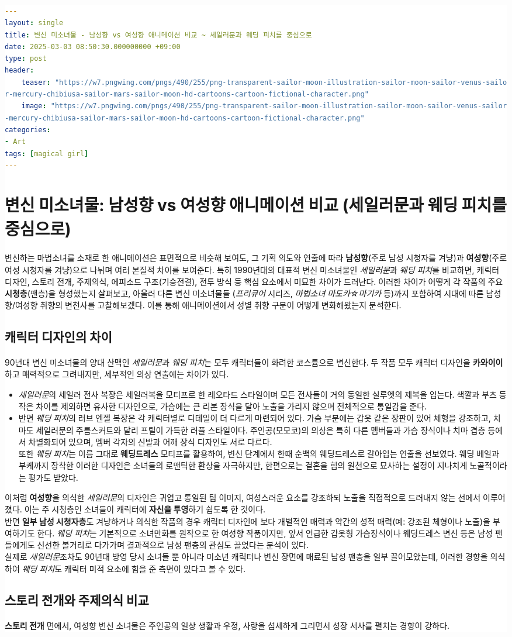 ```yaml
---
layout: single
title: 변신 미소녀물 - 남성향 vs 여성향 애니메이션 비교 ~ 세일러문과 웨딩 피치를 중심으로
date: 2025-03-03 08:50:30.000000000 +09:00
type: post
header:
    teaser: "https://w7.pngwing.com/pngs/490/255/png-transparent-sailor-moon-illustration-sailor-moon-sailor-venus-sailor-mercury-chibiusa-sailor-mars-sailor-moon-hd-cartoons-cartoon-fictional-character.png"
    image: "https://w7.pngwing.com/pngs/490/255/png-transparent-sailor-moon-illustration-sailor-moon-sailor-venus-sailor-mercury-chibiusa-sailor-mars-sailor-moon-hd-cartoons-cartoon-fictional-character.png"
categories:
- Art
tags: [magical girl]
---
```


# 변신 미소녀물: 남성향 vs 여성향 애니메이션 비교 (세일러문과 웨딩 피치를 중심으로)

변신하는 마법소녀를 소재로 한 애니메이션은 표면적으로 비슷해 보여도, 그 기획 의도와 연출에 따라 **남성향**(주로 남성 시청자를 겨냥)과 **여성향**(주로 여성 시청자를 겨냥)으로 나뉘며 여러 본질적 차이를 보여준다. 특히 1990년대의 대표적 변신 미소녀물인 *세일러문*과 *웨딩 피치*를 비교하면, 캐릭터 디자인, 스토리 전개, 주제의식, 에피소드 구조(기승전결), 전투 방식 등 핵심 요소에서 미묘한 차이가 드러난다. 이러한 차이가 어떻게 각 작품의 주요 **시청층**(팬층)을 형성했는지 살펴보고, 아울러 다른 변신 미소녀물들 (*프리큐어* 시리즈, *마법소녀 마도카☆마기카* 등)까지 포함하여 시대에 따른 남성향/여성향 취향의 변천사를 고찰해보겠다. 이를 통해 애니메이션에서 성별 취향 구분이 어떻게 변화해왔는지 분석한다.

## 캐릭터 디자인의 차이

90년대 변신 미소녀물의 양대 산맥인 *세일러문*과 *웨딩 피치*는 모두 캐릭터들이 화려한 코스튬으로 변신한다. 두 작품 모두 캐릭터 디자인을 **카와이이**하고 매력적으로 그려내지만, 세부적인 의상 연출에는 차이가 있다. 

- *세일러문*의 세일러 전사 복장은 세일러복을 모티프로 한 레오타드 스타일이며 모든 전사들이 거의 동일한 실루엣의 제복을 입는다. 색깔과 부츠 등 작은 차이를 제외하면 유사한 디자인으로, 가슴에는 큰 리본 장식을 달아 노출을 가리지 않으며 전체적으로 통일감을 준다.
- 반면 *웨딩 피치*의 러브 엔젤 복장은 각 캐릭터별로 디테일이 더 다르게 마련되어 있다. 가슴 부분에는 갑옷 같은 장판이 있어 체형을 강조하고, 치마도 세일러문의 주름스커트와 달리 프릴이 가득한 러플 스타일이다. 주인공(모모코)의 의상은 특히 다른 멤버들과 가슴 장식이나 치마 겹층 등에서 차별화되어 있으며, 멤버 각자의 신발과 어깨 장식 디자인도 서로 다르다.  
  또한 *웨딩 피치*는 이름 그대로 **웨딩드레스** 모티프를 활용하여, 변신 단계에서 한때 순백의 웨딩드레스로 갈아입는 연출을 선보였다. 웨딩 베일과 부케까지 장착한 이러한 디자인은 소녀들의 로맨틱한 환상을 자극하지만, 한편으로는 결혼을 힘의 원천으로 묘사하는 설정이 지나치게 노골적이라는 평가도 받았다.

이처럼 **여성향**을 의식한 *세일러문*의 디자인은 귀엽고 통일된 팀 이미지, 여성스러운 요소를 강조하되 노출을 직접적으로 드러내지 않는 선에서 이루어졌다. 이는 주 시청층인 소녀들이 캐릭터에 **자신을 투영**하기 쉽도록 한 것이다.  
반면 **일부 남성 시청자층**도 겨냥하거나 의식한 작품의 경우 캐릭터 디자인에 보다 개별적인 매력과 약간의 성적 매력(예: 강조된 체형이나 노출)을 부여하기도 한다. *웨딩 피치*는 기본적으로 소녀만화를 원작으로 한 여성향 작품이지만, 앞서 언급한 갑옷형 가슴장식이나 웨딩드레스 변신 등은 남성 팬들에게도 신선한 볼거리로 다가가며 결과적으로 남성 팬층의 관심도 끌었다는 분석이 있다.  
실제로 *세일러문*조차도 90년대 방영 당시 소녀들 뿐 아니라 미소년 캐릭터나 변신 장면에 매료된 남성 팬층을 일부 끌어모았는데, 이러한 경향을 의식하여 *웨딩 피치*도 캐릭터 미적 요소에 힘을 준 측면이 있다고 볼 수 있다.

## 스토리 전개와 주제의식 비교

**스토리 전개** 면에서, 여성향 변신 소녀물은 주인공의 일상 생활과 우정, 사랑을 섬세하게 그리면서 성장 서사를 펼치는 경향이 강하다.
